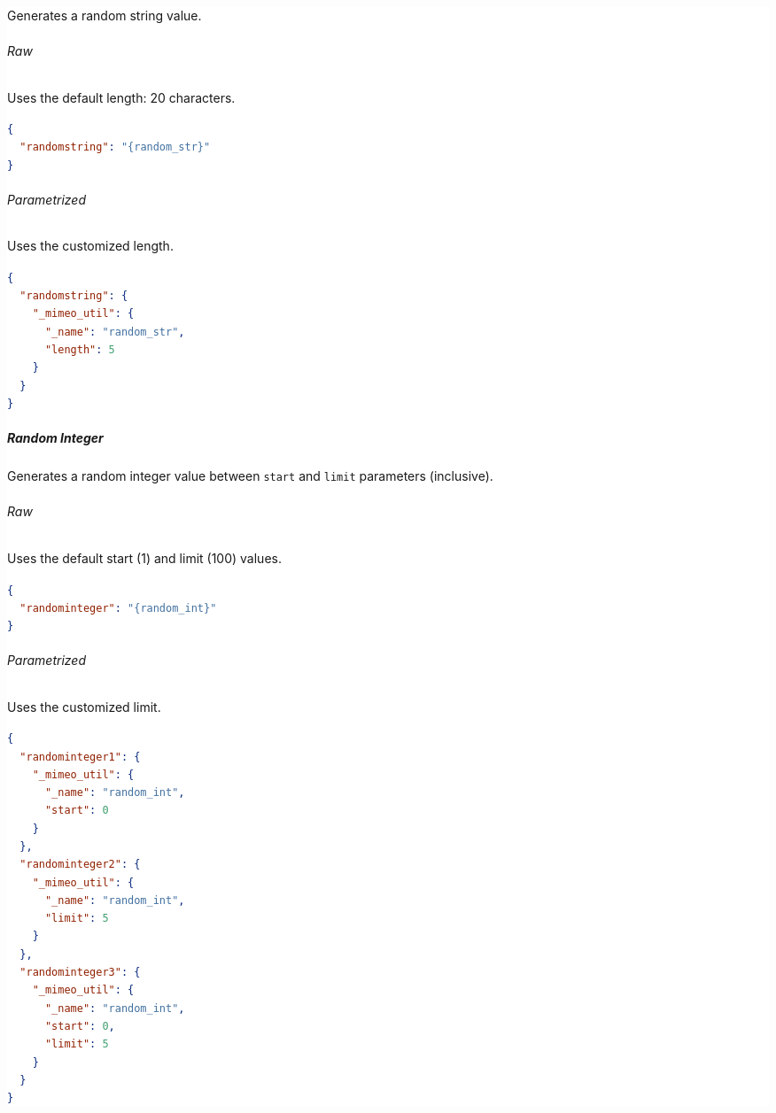 Generates a random string value.

###### Raw

Uses the default length: 20 characters.

```json
{
  "randomstring": "{random_str}"
}
```

###### Parametrized

Uses the customized length.

```json
{
  "randomstring": {
    "_mimeo_util": {
      "_name": "random_str",
      "length": 5
    }
  }
}
```

##### Random Integer

Generates a random integer value between `start` and `limit` parameters (inclusive).

###### Raw

Uses the default start (1) and limit (100) values.

```json
{
  "randominteger": "{random_int}"
}
```

###### Parametrized

Uses the customized limit.

```json
{
  "randominteger1": {
    "_mimeo_util": {
      "_name": "random_int",
      "start": 0
    }
  },
  "randominteger2": {
    "_mimeo_util": {
      "_name": "random_int",
      "limit": 5
    }
  },
  "randominteger3": {
    "_mimeo_util": {
      "_name": "random_int",
      "start": 0,
      "limit": 5
    }
  }
}
```
